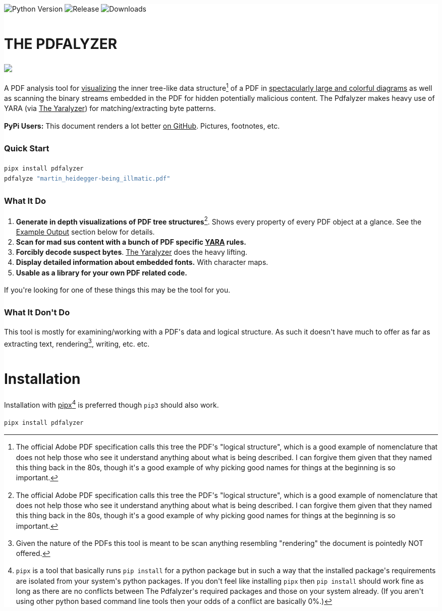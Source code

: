 
![Python Version](https://img.shields.io/pypi/pyversions/pdfalyzer)
![Release](https://img.shields.io/pypi/v/pdfalyzer)
![Downloads](https://img.shields.io/pypi/dm/pdfalyzer)


# THE PDFALYZER

![](https://github.com/michelcrypt4d4mus/pdfalyzer/raw/master/doc/svgs/rendered_images/basic_tree.png)

A PDF analysis tool for [visualizing](#example-output) the inner tree-like data structure[^1] of a PDF in [spectacularly large and colorful diagrams](#example-output) as well as scanning the binary streams embedded in the PDF for hidden potentially malicious content. The Pdfalyzer makes heavy use of YARA (via [The Yaralyzer](https://github.com/michelcrypt4d4mus/yaralyzer)) for matching/extracting byte patterns.

**PyPi Users:** This document renders a lot better [on GitHub](https://github.com/michelcrypt4d4mus/pdfalyzer). Pictures, footnotes, etc.

### Quick Start
```sh
pipx install pdfalyzer
pdfalyze "martin_heidegger-being_illmatic.pdf"
```

### What It Do
1. **Generate in depth visualizations of PDF tree structures**[^1]. Shows every property of every PDF object at a glance. See the [Example Output](#example-output) section below for details.
1. **Scan for mad sus content with a bunch of PDF specific [YARA](https://github.com/VirusTotal/yara-python) rules.**
1. **Forcibly decode suspect bytes**. [The Yaralyzer](https://github.com/michelcrypt4d4mus/yaralyzer) does the heavy lifting.
1. **Display detailed information about embedded fonts.** With character maps.
1. **Usable as a library for your own PDF related code.**

If you're looking for one of these things this may be the tool for you.


### What It Don't Do
This tool is mostly for examining/working with a PDF's data and logical structure. As such it doesn't have much to offer as far as extracting text, rendering[^3], writing, etc. etc.


# Installation

Installation with [pipx](https://pypa.github.io/pipx/)[^4] is preferred though `pip3` should also work.
```sh
pipx install pdfalyzer
```


[^1]: The official Adobe PDF specification calls this tree the PDF's "logical structure", which is a good example of nomenclature that does not help those who see it understand anything about what is being described. I can forgive them given that they named this thing back in the 80s, though it's a good example of why picking good names for things at the beginning is so important.
[^2]: An exception will be raised if there's any issue placing a node while parsing or if there are any nodes not reachable from the root of the tree at the end of parsing. If there are no exceptions then all internal PDF objects are guaranteed to exist in the tree except in these situations when warnings will be printed:
[^3]: Given the nature of the PDFs this tool is meant to be scan anything resembling "rendering" the document is pointedly NOT offered.
[^4]: `pipx` is a tool that basically runs `pip install` for a python package but in such a way that the installed package's requirements are isolated from your system's python packages. If you don't feel like installing `pipx` then `pip install` should work fine as long as there are no conflicts between The Pdfalyzer's required packages and those on your system already. (If you aren't using other python based command line tools then your odds of a conflict are basically 0%.)
[^5]: Technically they are `SymlinkNodes`, a really nice feature of [AnyTree](https://github.com/c0fec0de/anytree).
[^6]: At least they weren't catching it as of September 2022.